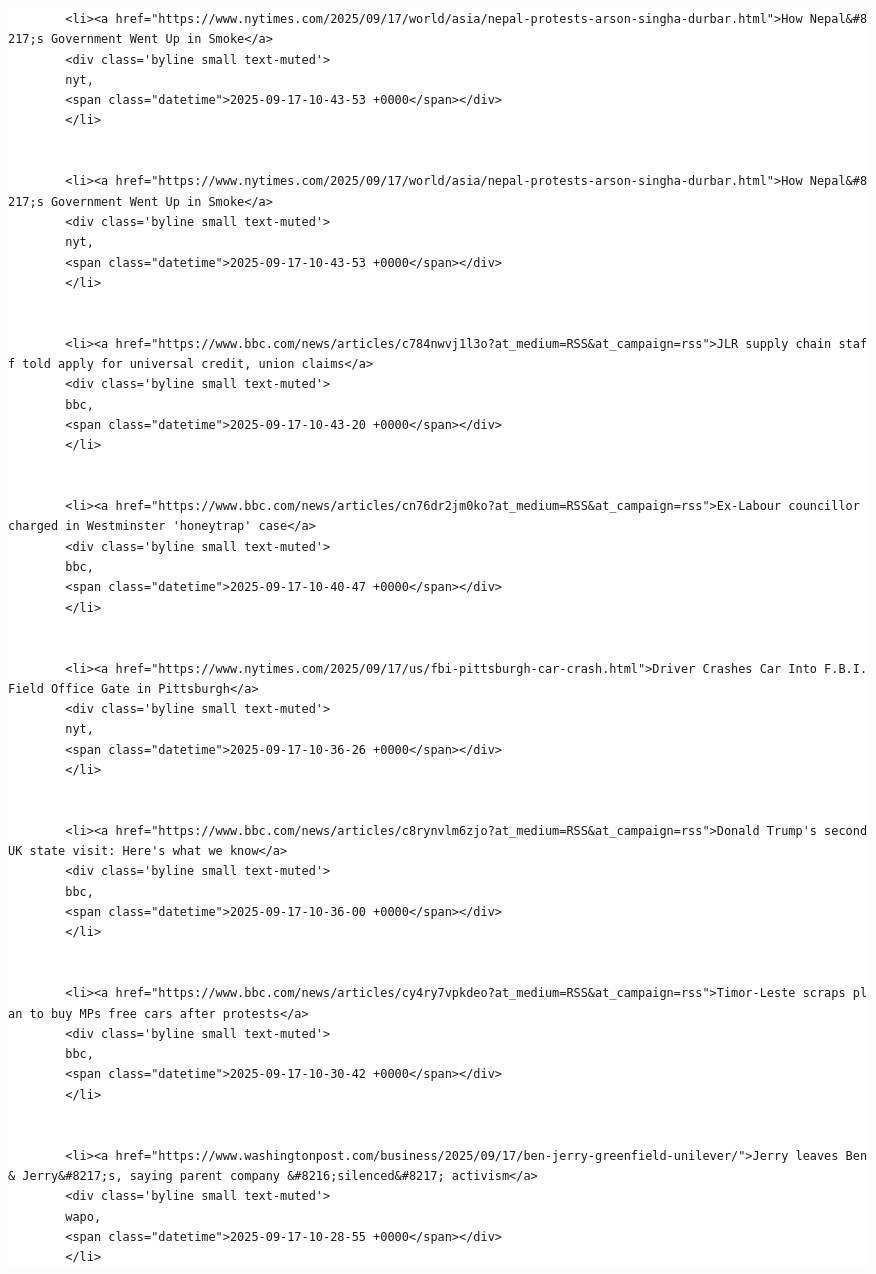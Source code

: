 
            <li><a href="https://www.nytimes.com/2025/09/17/world/asia/nepal-protests-arson-singha-durbar.html">How Nepal&#8217;s Government Went Up in Smoke</a>
            <div class='byline small text-muted'>
            nyt, 
            <span class="datetime">2025-09-17-10-43-53 +0000</span></div>
            </li>
        

            <li><a href="https://www.nytimes.com/2025/09/17/world/asia/nepal-protests-arson-singha-durbar.html">How Nepal&#8217;s Government Went Up in Smoke</a>
            <div class='byline small text-muted'>
            nyt, 
            <span class="datetime">2025-09-17-10-43-53 +0000</span></div>
            </li>
        

            <li><a href="https://www.bbc.com/news/articles/c784nwvj1l3o?at_medium=RSS&at_campaign=rss">JLR supply chain staff told apply for universal credit, union claims</a>
            <div class='byline small text-muted'>
            bbc, 
            <span class="datetime">2025-09-17-10-43-20 +0000</span></div>
            </li>
        

            <li><a href="https://www.bbc.com/news/articles/cn76dr2jm0ko?at_medium=RSS&at_campaign=rss">Ex-Labour councillor charged in Westminster 'honeytrap' case</a>
            <div class='byline small text-muted'>
            bbc, 
            <span class="datetime">2025-09-17-10-40-47 +0000</span></div>
            </li>
        

            <li><a href="https://www.nytimes.com/2025/09/17/us/fbi-pittsburgh-car-crash.html">Driver Crashes Car Into F.B.I. Field Office Gate in Pittsburgh</a>
            <div class='byline small text-muted'>
            nyt, 
            <span class="datetime">2025-09-17-10-36-26 +0000</span></div>
            </li>
        

            <li><a href="https://www.bbc.com/news/articles/c8rynvlm6zjo?at_medium=RSS&at_campaign=rss">Donald Trump's second UK state visit: Here's what we know</a>
            <div class='byline small text-muted'>
            bbc, 
            <span class="datetime">2025-09-17-10-36-00 +0000</span></div>
            </li>
        

            <li><a href="https://www.bbc.com/news/articles/cy4ry7vpkdeo?at_medium=RSS&at_campaign=rss">Timor-Leste scraps plan to buy MPs free cars after protests</a>
            <div class='byline small text-muted'>
            bbc, 
            <span class="datetime">2025-09-17-10-30-42 +0000</span></div>
            </li>
        

            <li><a href="https://www.washingtonpost.com/business/2025/09/17/ben-jerry-greenfield-unilever/">Jerry leaves Ben & Jerry&#8217;s, saying parent company &#8216;silenced&#8217; activism</a>
            <div class='byline small text-muted'>
            wapo, 
            <span class="datetime">2025-09-17-10-28-55 +0000</span></div>
            </li>
        